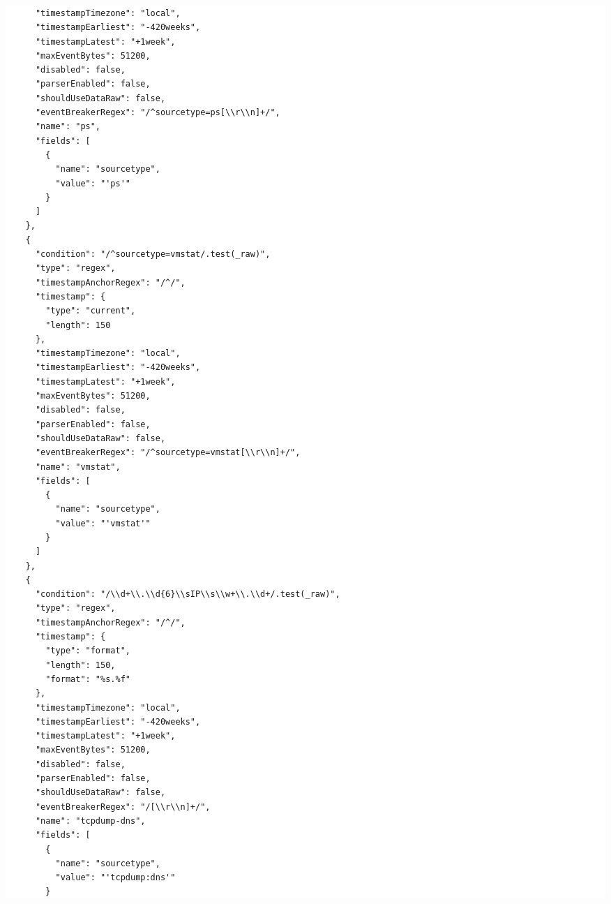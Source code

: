 ```
      "timestampTimezone": "local",
      "timestampEarliest": "-420weeks",
      "timestampLatest": "+1week",
      "maxEventBytes": 51200,
      "disabled": false,
      "parserEnabled": false,
      "shouldUseDataRaw": false,
      "eventBreakerRegex": "/^sourcetype=ps[\\r\\n]+/",
      "name": "ps",
      "fields": [
        {
          "name": "sourcetype",
          "value": "'ps'"
        }
      ]
    },
    {
      "condition": "/^sourcetype=vmstat/.test(_raw)",
      "type": "regex",
      "timestampAnchorRegex": "/^/",
      "timestamp": {
        "type": "current",
        "length": 150
      },
      "timestampTimezone": "local",
      "timestampEarliest": "-420weeks",
      "timestampLatest": "+1week",
      "maxEventBytes": 51200,
      "disabled": false,
      "parserEnabled": false,
      "shouldUseDataRaw": false,
      "eventBreakerRegex": "/^sourcetype=vmstat[\\r\\n]+/",
      "name": "vmstat",
      "fields": [
        {
          "name": "sourcetype",
          "value": "'vmstat'"
        }
      ]
    },
    {
      "condition": "/\\d+\\.\\d{6}\\sIP\\s\\w+\\.\\d+/.test(_raw)",
      "type": "regex",
      "timestampAnchorRegex": "/^/",
      "timestamp": {
        "type": "format",
        "length": 150,
        "format": "%s.%f"
      },
      "timestampTimezone": "local",
      "timestampEarliest": "-420weeks",
      "timestampLatest": "+1week",
      "maxEventBytes": 51200,
      "disabled": false,
      "parserEnabled": false,
      "shouldUseDataRaw": false,
      "eventBreakerRegex": "/[\\r\\n]+/",
      "name": "tcpdump-dns",
      "fields": [
        {
          "name": "sourcetype",
          "value": "'tcpdump:dns'"
        }
```